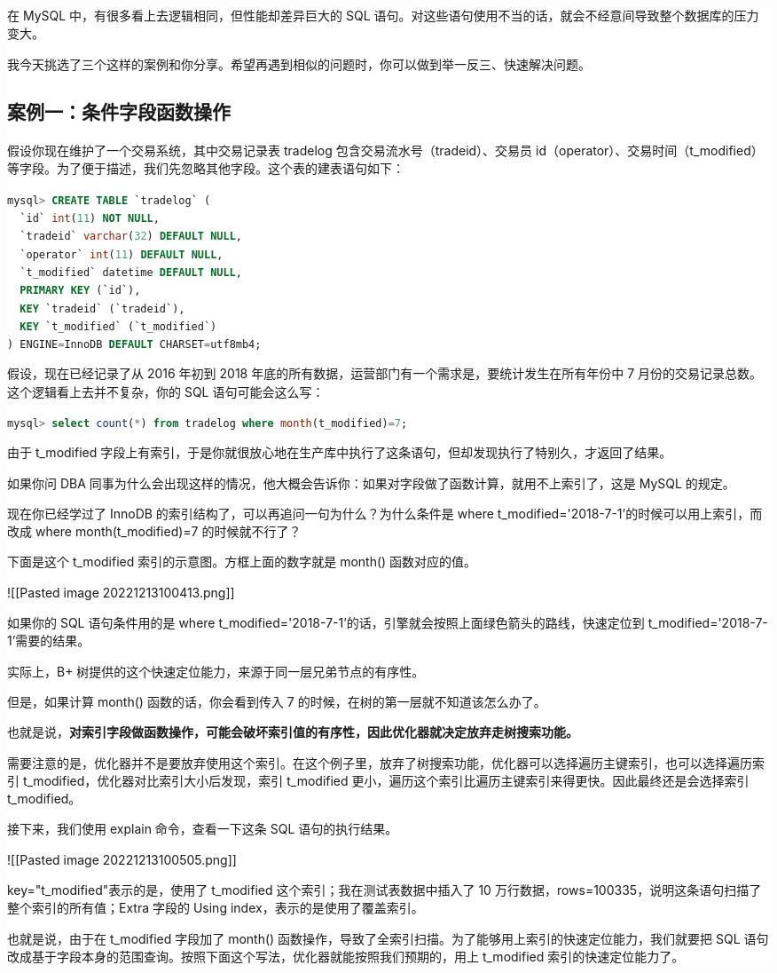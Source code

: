 
在 MySQL 中，有很多看上去逻辑相同，但性能却差异巨大的 SQL 语句。对这些语句使用不当的话，就会不经意间导致整个数据库的压力变大。

我今天挑选了三个这样的案例和你分享。希望再遇到相似的问题时，你可以做到举一反三、快速解决问题。

## 案例一：条件字段函数操作

假设你现在维护了一个交易系统，其中交易记录表 tradelog 包含交易流水号（tradeid）、交易员 id（operator）、交易时间（t_modified）等字段。为了便于描述，我们先忽略其他字段。这个表的建表语句如下：

```sql
mysql> CREATE TABLE `tradelog` (
  `id` int(11) NOT NULL,
  `tradeid` varchar(32) DEFAULT NULL,
  `operator` int(11) DEFAULT NULL,
  `t_modified` datetime DEFAULT NULL,
  PRIMARY KEY (`id`),
  KEY `tradeid` (`tradeid`),
  KEY `t_modified` (`t_modified`)
) ENGINE=InnoDB DEFAULT CHARSET=utf8mb4;
```

假设，现在已经记录了从 2016 年初到 2018 年底的所有数据，运营部门有一个需求是，要统计发生在所有年份中 7 月份的交易记录总数。这个逻辑看上去并不复杂，你的 SQL 语句可能会这么写：

```sql
mysql> select count(*) from tradelog where month(t_modified)=7;
```

由于 t_modified 字段上有索引，于是你就很放心地在生产库中执行了这条语句，但却发现执行了特别久，才返回了结果。

如果你问 DBA 同事为什么会出现这样的情况，他大概会告诉你：如果对字段做了函数计算，就用不上索引了，这是 MySQL 的规定。

现在你已经学过了 InnoDB 的索引结构了，可以再追问一句为什么？为什么条件是 where t_modified='2018-7-1’的时候可以用上索引，而改成 where month(t_modified)=7 的时候就不行了？

下面是这个 t_modified 索引的示意图。方框上面的数字就是 month() 函数对应的值。

![[Pasted image 20221213100413.png]]

如果你的 SQL 语句条件用的是 where t_modified='2018-7-1’的话，引擎就会按照上面绿色箭头的路线，快速定位到 t_modified='2018-7-1’需要的结果。

实际上，B+ 树提供的这个快速定位能力，来源于同一层兄弟节点的有序性。

但是，如果计算 month() 函数的话，你会看到传入 7 的时候，在树的第一层就不知道该怎么办了。

也就是说，**对索引字段做函数操作，可能会破坏索引值的有序性，因此优化器就决定放弃走树搜索功能。** 

需要注意的是，优化器并不是要放弃使用这个索引。在这个例子里，放弃了树搜索功能，优化器可以选择遍历主键索引，也可以选择遍历索引 t_modified，优化器对比索引大小后发现，索引 t_modified 更小，遍历这个索引比遍历主键索引来得更快。因此最终还是会选择索引 t_modified。

接下来，我们使用 explain 命令，查看一下这条 SQL 语句的执行结果。

![[Pasted image 20221213100505.png]]

key="t_modified"表示的是，使用了 t_modified 这个索引；我在测试表数据中插入了 10 万行数据，rows=100335，说明这条语句扫描了整个索引的所有值；Extra 字段的 Using index，表示的是使用了覆盖索引。

也就是说，由于在 t_modified 字段加了 month() 函数操作，导致了全索引扫描。为了能够用上索引的快速定位能力，我们就要把 SQL 语句改成基于字段本身的范围查询。按照下面这个写法，优化器就能按照我们预期的，用上 t_modified 索引的快速定位能力了。
